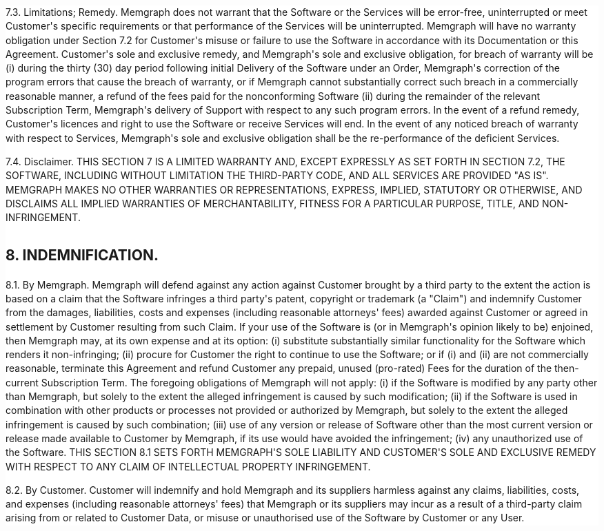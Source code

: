 7.3. Limitations; Remedy. Memgraph does not warrant that the Software or the
Services will be error-free, uninterrupted or meet Customer's specific
requirements or that performance of the Services will be uninterrupted.
Memgraph will have no warranty obligation under Section 7.2 for Customer's
misuse or failure to use the Software in accordance with its Documentation or
this Agreement. Customer's sole and exclusive remedy, and Memgraph's sole and
exclusive obligation, for breach of warranty will be (i) during the thirty (30)
day period following initial Delivery of the Software under an Order,
Memgraph's correction of the program errors that cause the breach of warranty,
or if Memgraph cannot substantially correct such breach in a commercially
reasonable manner, a refund of the fees paid for the nonconforming Software
(ii) during the remainder of the relevant Subscription Term, Memgraph's
delivery of Support with respect to any such program errors. In the event of a
refund remedy, Customer's licences and right to use the Software or receive
Services will end. In the event of any noticed breach of warranty with respect
to Services, Memgraph's sole and exclusive obligation shall be the
re-performance of the deficient Services.

7.4. Disclaimer. THIS SECTION 7 IS A LIMITED WARRANTY AND, EXCEPT EXPRESSLY AS
SET FORTH IN SECTION 7.2, THE SOFTWARE, INCLUDING WITHOUT LIMITATION THE
THIRD-PARTY CODE, AND ALL SERVICES ARE PROVIDED "AS IS". MEMGRAPH MAKES NO
OTHER WARRANTIES OR REPRESENTATIONS, EXPRESS, IMPLIED, STATUTORY OR OTHERWISE,
AND DISCLAIMS ALL IMPLIED WARRANTIES OF MERCHANTABILITY, FITNESS FOR A
PARTICULAR PURPOSE, TITLE, AND NON-INFRINGEMENT.

## 8. INDEMNIFICATION.

8.1. By Memgraph. Memgraph will defend against any action against Customer
brought by a third party to the extent the action is based on a claim that the
Software infringes a third party's patent, copyright or trademark (a "Claim")
and indemnify Customer from the damages, liabilities, costs and expenses
(including reasonable attorneys' fees) awarded against Customer or agreed in
settlement by Customer resulting from such Claim. If your use of the Software
is (or in Memgraph's opinion likely to be) enjoined, then Memgraph may, at its
own expense and at its option: (i) substitute substantially similar
functionality for the Software which renders it non-infringing; (ii) procure
for Customer the right to continue to use the Software; or if (i) and (ii) are
not commercially reasonable, terminate this Agreement and refund Customer any
prepaid, unused (pro-rated) Fees for the duration of the then-current
Subscription Term. The foregoing obligations of Memgraph will not apply: (i) if
the Software is modified by any party other than Memgraph, but solely to the
extent the alleged infringement is caused by such modification; (ii) if the
Software is used in combination with other products or processes not provided
or authorized by Memgraph, but solely to the extent the alleged infringement is
caused by such combination; (iii) use of any version or release of Software
other than the most current version or release made available to Customer by
Memgraph, if its use would have avoided the infringement; (iv) any unauthorized
use of the Software. THIS SECTION 8.1 SETS FORTH MEMGRAPH'S SOLE LIABILITY AND
CUSTOMER'S SOLE AND EXCLUSIVE REMEDY WITH RESPECT TO ANY CLAIM OF INTELLECTUAL
PROPERTY INFRINGEMENT.

8.2. By Customer. Customer will indemnify and hold Memgraph and its suppliers
harmless against any claims, liabilities, costs, and expenses (including
reasonable attorneys' fees) that Memgraph or its suppliers may incur as a
result of a third-party claim arising from or related to Customer Data, or
misuse or unauthorised use of the Software by Customer or any User.
